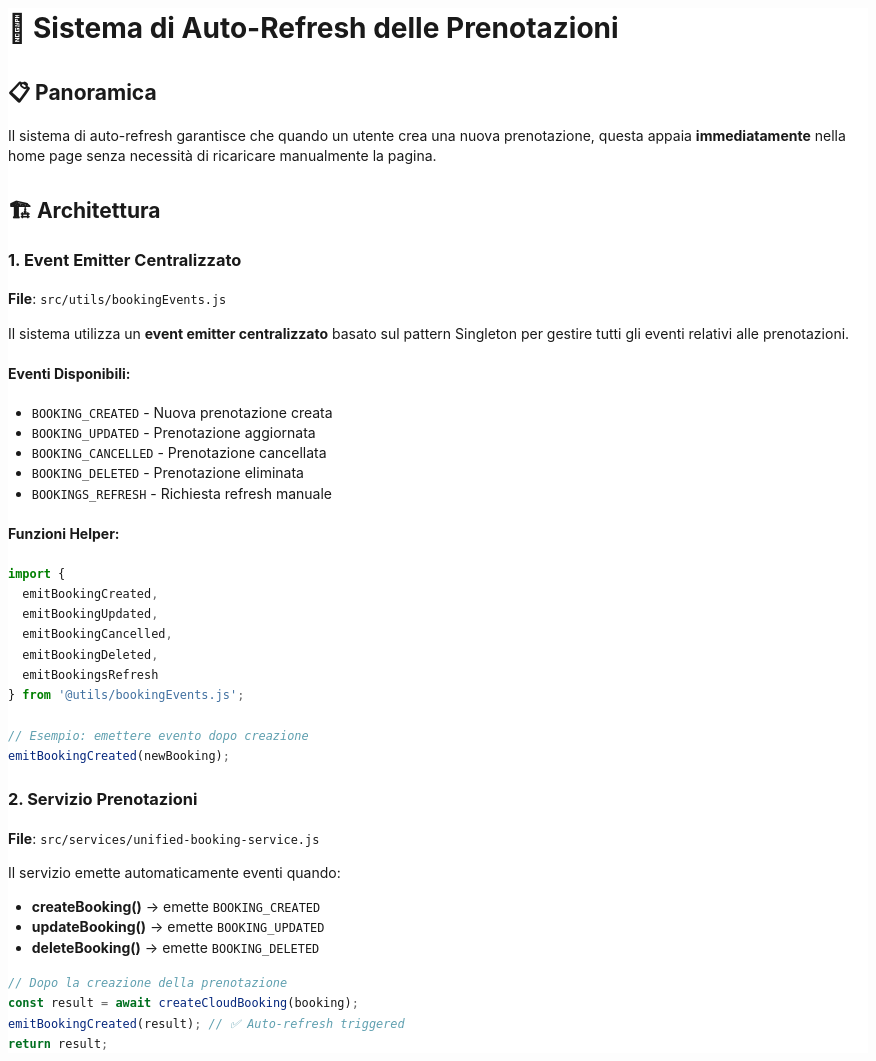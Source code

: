 # 🔄 Sistema di Auto-Refresh delle Prenotazioni

## 📋 Panoramica

Il sistema di auto-refresh garantisce che quando un utente crea una nuova prenotazione, questa appaia **immediatamente** nella home page senza necessità di ricaricare manualmente la pagina.

## 🏗️ Architettura

### 1. Event Emitter Centralizzato
**File**: `src/utils/bookingEvents.js`

Il sistema utilizza un **event emitter centralizzato** basato sul pattern Singleton per gestire tutti gli eventi relativi alle prenotazioni.

#### Eventi Disponibili:
- `BOOKING_CREATED` - Nuova prenotazione creata
- `BOOKING_UPDATED` - Prenotazione aggiornata
- `BOOKING_CANCELLED` - Prenotazione cancellata
- `BOOKING_DELETED` - Prenotazione eliminata
- `BOOKINGS_REFRESH` - Richiesta refresh manuale

#### Funzioni Helper:
```javascript
import { 
  emitBookingCreated, 
  emitBookingUpdated, 
  emitBookingCancelled,
  emitBookingDeleted,
  emitBookingsRefresh 
} from '@utils/bookingEvents.js';

// Esempio: emettere evento dopo creazione
emitBookingCreated(newBooking);
```

### 2. Servizio Prenotazioni
**File**: `src/services/unified-booking-service.js`

Il servizio emette automaticamente eventi quando:
- **createBooking()** → emette `BOOKING_CREATED`
- **updateBooking()** → emette `BOOKING_UPDATED`  
- **deleteBooking()** → emette `BOOKING_DELETED`

```javascript
// Dopo la creazione della prenotazione
const result = await createCloudBooking(booking);
emitBookingCreated(result); // ✅ Auto-refresh triggered
return result;
```
